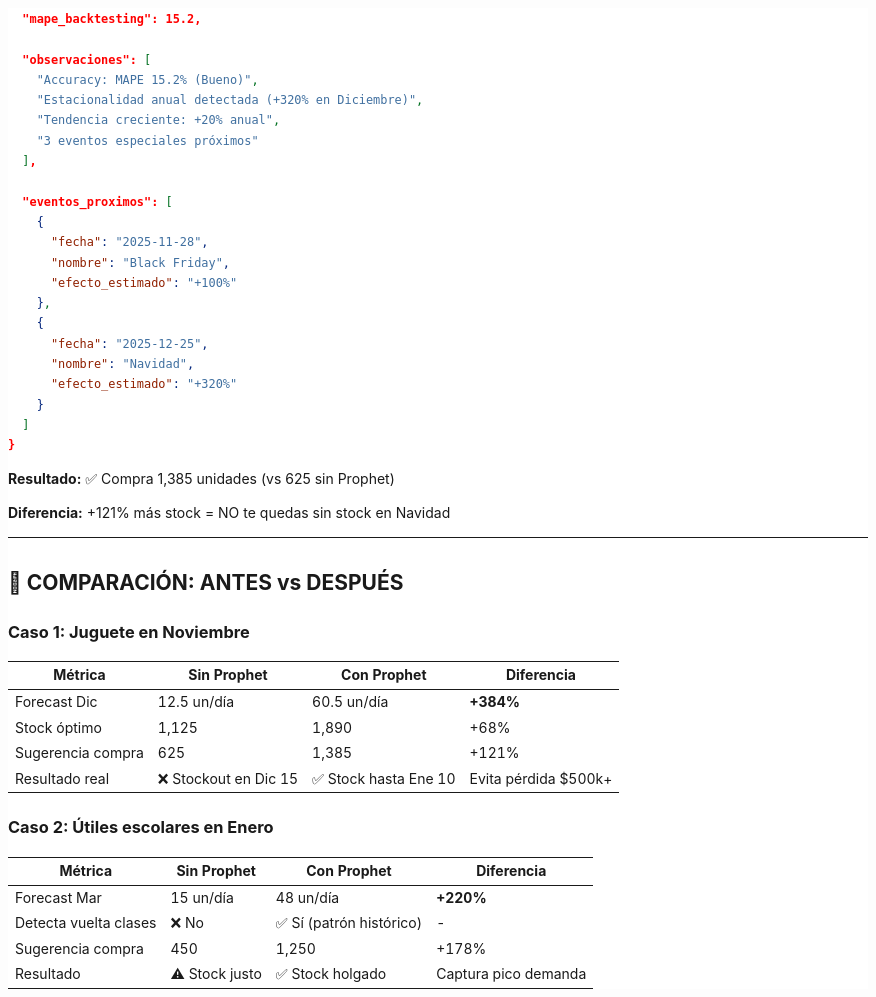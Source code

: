 ```json
  "mape_backtesting": 15.2,

  "observaciones": [
    "Accuracy: MAPE 15.2% (Bueno)",
    "Estacionalidad anual detectada (+320% en Diciembre)",
    "Tendencia creciente: +20% anual",
    "3 eventos especiales próximos"
  ],

  "eventos_proximos": [
    {
      "fecha": "2025-11-28",
      "nombre": "Black Friday",
      "efecto_estimado": "+100%"
    },
    {
      "fecha": "2025-12-25",
      "nombre": "Navidad",
      "efecto_estimado": "+320%"
    }
  ]
}
```

**Resultado:** ✅ Compra 1,385 unidades (vs 625 sin Prophet)

**Diferencia:** +121% más stock = NO te quedas sin stock en Navidad

---

## 🎯 COMPARACIÓN: ANTES vs DESPUÉS

### **Caso 1: Juguete en Noviembre**

| Métrica | Sin Prophet | Con Prophet | Diferencia |
|---------|-------------|-------------|------------|
| Forecast Dic | 12.5 un/día | 60.5 un/día | **+384%** |
| Stock óptimo | 1,125 | 1,890 | +68% |
| Sugerencia compra | 625 | 1,385 | +121% |
| Resultado real | ❌ Stockout en Dic 15 | ✅ Stock hasta Ene 10 | Evita pérdida $500k+ |

### **Caso 2: Útiles escolares en Enero**

| Métrica | Sin Prophet | Con Prophet | Diferencia |
|---------|-------------|-------------|------------|
| Forecast Mar | 15 un/día | 48 un/día | **+220%** |
| Detecta vuelta clases | ❌ No | ✅ Sí (patrón histórico) | - |
| Sugerencia compra | 450 | 1,250 | +178% |
| Resultado | ⚠️ Stock justo | ✅ Stock holgado | Captura pico demanda |
